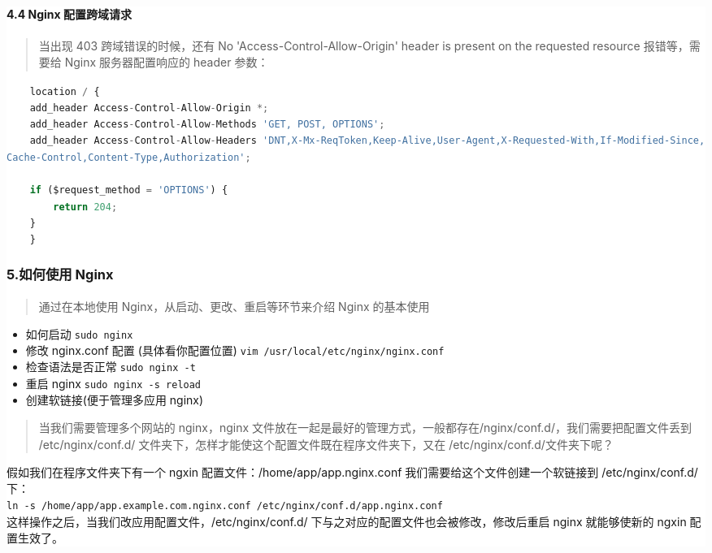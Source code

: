 #### 4.4 Nginx 配置跨域请求

> 当出现 403 跨域错误的时候，还有 No 'Access-Control-Allow-Origin' header is present on the requested resource 报错等，需要给 Nginx 服务器配置响应的 header 参数：

```js
    location / {
    add_header Access-Control-Allow-Origin *;
    add_header Access-Control-Allow-Methods 'GET, POST, OPTIONS';
    add_header Access-Control-Allow-Headers 'DNT,X-Mx-ReqToken,Keep-Alive,User-Agent,X-Requested-With,If-Modified-Since,Cache-Control,Content-Type,Authorization';

    if ($request_method = 'OPTIONS') {
        return 204;
    }
    }
```

### 5.如何使用 Nginx

> 通过在本地使用 Nginx，从启动、更改、重启等环节来介绍 Nginx 的基本使用

- 如何启动 `sudo nginx`
- 修改 nginx.conf 配置 (具体看你配置位置) `vim /usr/local/etc/nginx/nginx.conf`
- 检查语法是否正常 `sudo nginx -t`
- 重启 nginx `sudo nginx -s reload`
- 创建软链接(便于管理多应用 nginx)

> 当我们需要管理多个网站的 nginx，nginx 文件放在一起是最好的管理方式，一般都存在/nginx/conf.d/，我们需要把配置文件丢到 /etc/nginx/conf.d/ 文件夹下，怎样才能使这个配置文件既在程序文件夹下，又在 /etc/nginx/conf.d/文件夹下呢？

假如我们在程序文件夹下有一个 ngxin 配置文件：/home/app/app.nginx.conf 我们需要给这个文件创建一个软链接到 /etc/nginx/conf.d/ 下：  
`ln -s /home/app/app.example.com.nginx.conf /etc/nginx/conf.d/app.nginx.conf`  
这样操作之后，当我们改应用配置文件，/etc/nginx/conf.d/ 下与之对应的配置文件也会被修改，修改后重启 nginx 就能够使新的 ngxin 配置生效了。
